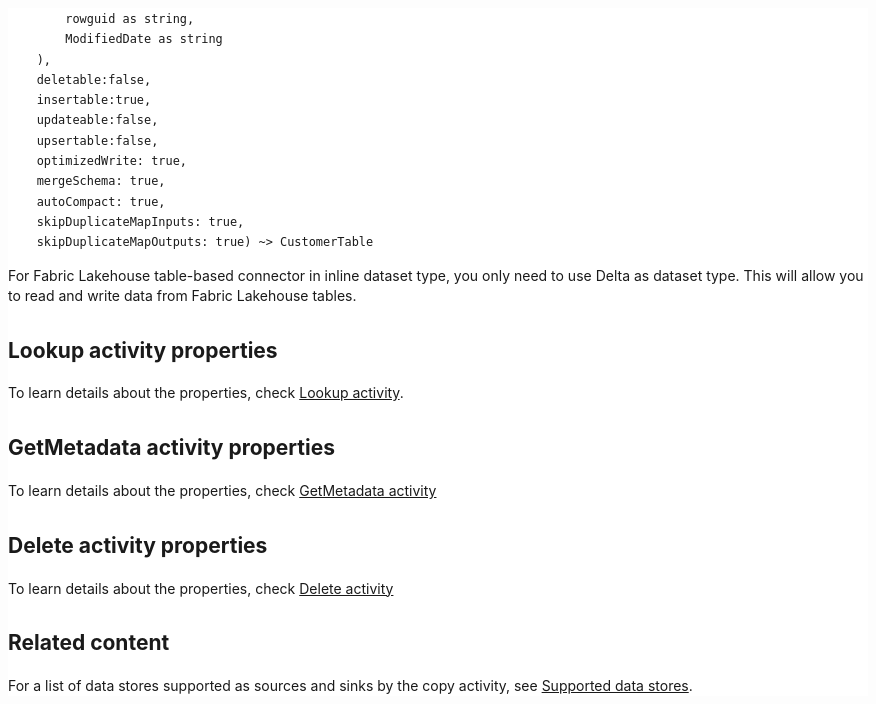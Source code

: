 ```
        rowguid as string, 
        ModifiedDate as string 
    ), 
    deletable:false, 
    insertable:true, 
    updateable:false, 
    upsertable:false, 
    optimizedWrite: true, 
    mergeSchema: true, 
    autoCompact: true, 
    skipDuplicateMapInputs: true, 
    skipDuplicateMapOutputs: true) ~> CustomerTable

```
For Fabric Lakehouse table-based connector in inline dataset type, you only need to use Delta as dataset type. This will allow you to read and write data from Fabric Lakehouse tables.

## Lookup activity properties

To learn details about the properties, check [Lookup activity](control-flow-lookup-activity.md).

## GetMetadata activity properties

To learn details about the properties, check [GetMetadata activity](control-flow-get-metadata-activity.md) 

## Delete activity properties

To learn details about the properties, check [Delete activity](delete-activity.md)

## Related content

For a list of data stores supported as sources and sinks by the copy activity, see [Supported data stores](copy-activity-overview.md#supported-data-stores-and-formats).
